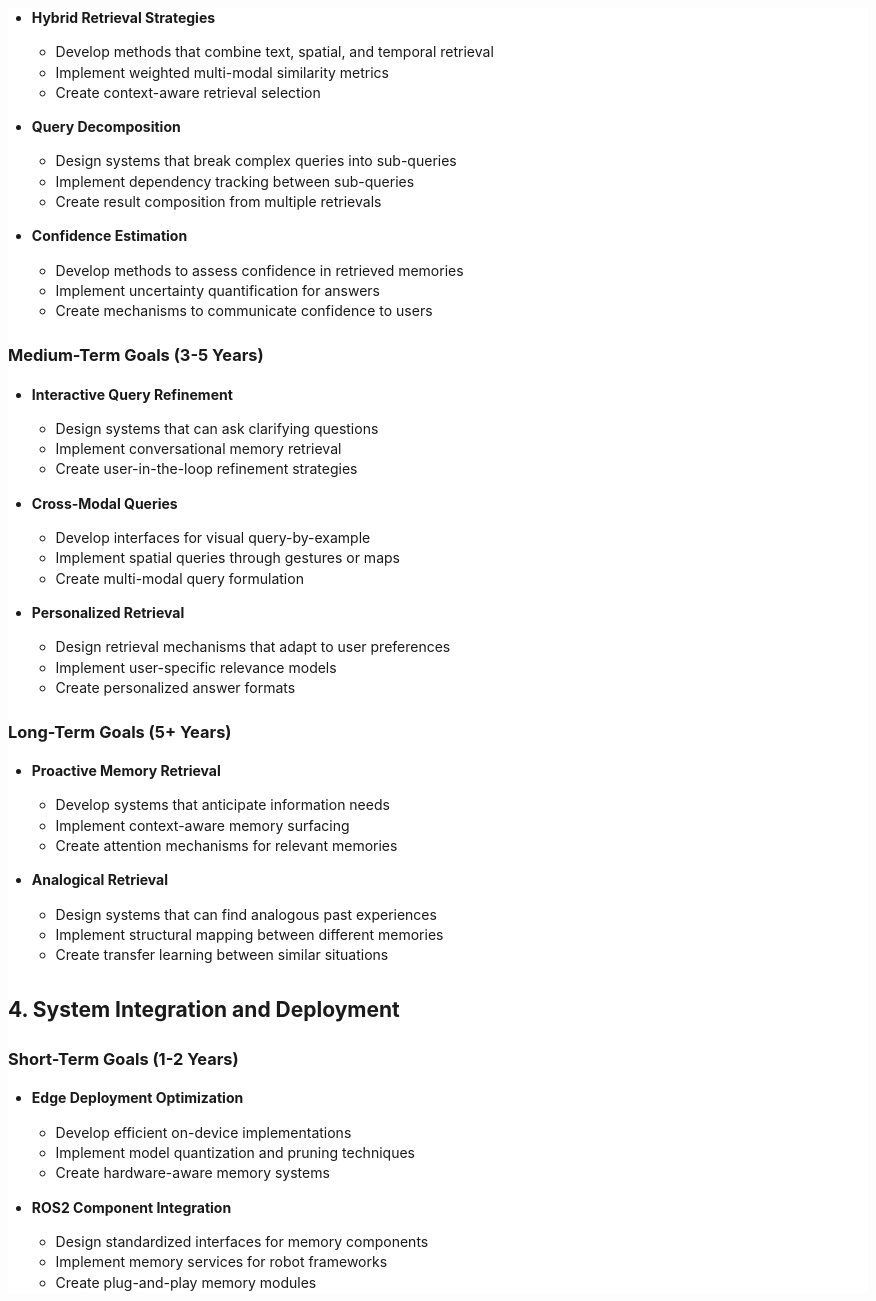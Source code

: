- **Hybrid Retrieval Strategies**
  - Develop methods that combine text, spatial, and temporal retrieval
  - Implement weighted multi-modal similarity metrics
  - Create context-aware retrieval selection

- **Query Decomposition**
  - Design systems that break complex queries into sub-queries
  - Implement dependency tracking between sub-queries
  - Create result composition from multiple retrievals

- **Confidence Estimation**
  - Develop methods to assess confidence in retrieved memories
  - Implement uncertainty quantification for answers
  - Create mechanisms to communicate confidence to users

### Medium-Term Goals (3-5 Years)

- **Interactive Query Refinement**
  - Design systems that can ask clarifying questions
  - Implement conversational memory retrieval
  - Create user-in-the-loop refinement strategies

- **Cross-Modal Queries**
  - Develop interfaces for visual query-by-example
  - Implement spatial queries through gestures or maps
  - Create multi-modal query formulation

- **Personalized Retrieval**
  - Design retrieval mechanisms that adapt to user preferences
  - Implement user-specific relevance models
  - Create personalized answer formats

### Long-Term Goals (5+ Years)

- **Proactive Memory Retrieval**
  - Develop systems that anticipate information needs
  - Implement context-aware memory surfacing
  - Create attention mechanisms for relevant memories

- **Analogical Retrieval**
  - Design systems that can find analogous past experiences
  - Implement structural mapping between different memories
  - Create transfer learning between similar situations

## 4. System Integration and Deployment

### Short-Term Goals (1-2 Years)

- **Edge Deployment Optimization**
  - Develop efficient on-device implementations
  - Implement model quantization and pruning techniques
  - Create hardware-aware memory systems

- **ROS2 Component Integration**
  - Design standardized interfaces for memory components
  - Implement memory services for robot frameworks
  - Create plug-and-play memory modules
